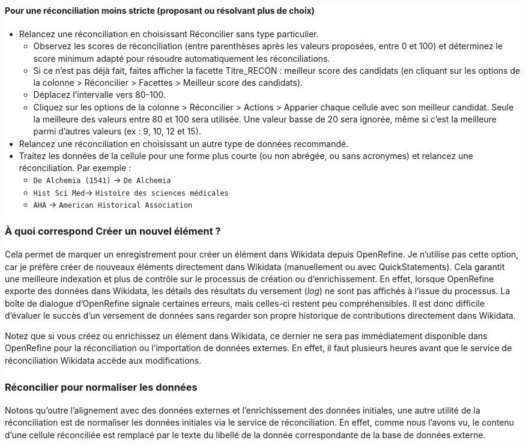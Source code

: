 #### Pour une réconciliation moins stricte (proposant ou résolvant plus de choix)

- Relancez une réconciliation en choisissant Réconcilier sans type
  particulier.
  - Observez les scores de réconciliation (entre parenthèses après les
    valeurs proposées, entre 0 et 100) et déterminez le score minimum
    adapté pour résoudre automatiquement les réconciliations.
  - Si ce n’est pas déjà fait, faites afficher la facette Titre_RECON :
    meilleur score des candidats (en cliquant sur les options de la
    colonne \> Réconcilier \> Facettes \> Meilleur score des candidats).
  - Déplacez l’intervalle vers 80-100.
  - Cliquez sur les options de la colonne \> Réconcilier \> Actions \>
    Apparier chaque cellule avec son meilleur candidat. Seule la
    meilleure des valeurs entre 80 et 100 sera utilisée. Une valeur
    basse de 20 sera ignorée, même si c’est la meilleure parmi d’autres
    valeurs (ex : 9, 10, 12 et 15).
- Relancez une réconciliation en choisissant un autre type de données
  recommandé.
- Traitez les données de la cellule pour une forme plus courte (ou non
  abrégée, ou sans acronymes) et relancez une réconciliation. Par
  exemple :
  - `De Alchemia (1541)` -\> `De Alchemia`
  - `Hist Sci Med`-\> `Histoire des sciences médicales`
  - `AHA` -\> `American Historical Association`

### À quoi correspond Créer un nouvel élément ?

Cela permet de marquer un enregistrement pour créer un élément dans
Wikidata depuis OpenRefine. Je n’utilise pas cette option, car je
préfère créer de nouveaux éléments directement dans Wikidata
(manuellement ou avec QuickStatements). Cela garantit une meilleure
indexation et plus de contrôle sur le processus de création ou
d’enrichissement. En effet, lorsque OpenRefine exporte des données dans
Wikidata, les détails des résultats du versement (*log*) ne sont pas
affichés à l’issue du processus. La boîte de dialogue d’OpenRefine
signale certaines erreurs, mais celles-ci restent peu compréhensibles.
Il est donc difficile d’évaluer le succès d’un versement de données sans
regarder son propre historique de contributions directement dans
Wikidata.

Notez que si vous créez ou enrichissez un élément dans Wikidata, ce
dernier ne sera pas immédiatement disponible dans OpenRefine pour la
réconciliation ou l’importation de données externes. En effet, il faut
plusieurs heures avant que le service de réconciliation Wikidata accède
aux modifications.

### Réconcilier pour normaliser les données

Notons qu’outre l’alignement avec des données externes et
l’enrichissement des données initiales, une autre utilité de la
réconciliation est de normaliser les données initiales via le service de
réconciliation. En effet, comme nous l’avons vu, le contenu d’une
cellule réconciliée est remplacé par le texte du libellé de la donnée
correspondante de la base de données externe.
